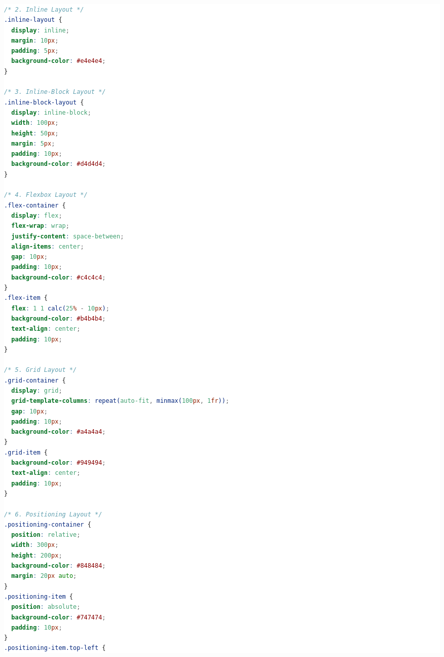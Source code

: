 ```css
/* 2. Inline Layout */
.inline-layout {
  display: inline;
  margin: 10px;
  padding: 5px;
  background-color: #e4e4e4;
}

/* 3. Inline-Block Layout */
.inline-block-layout {
  display: inline-block;
  width: 100px;
  height: 50px;
  margin: 5px;
  padding: 10px;
  background-color: #d4d4d4;
}

/* 4. Flexbox Layout */
.flex-container {
  display: flex;
  flex-wrap: wrap;
  justify-content: space-between;
  align-items: center;
  gap: 10px;
  padding: 10px;
  background-color: #c4c4c4;
}
.flex-item {
  flex: 1 1 calc(25% - 10px);
  background-color: #b4b4b4;
  text-align: center;
  padding: 10px;
}

/* 5. Grid Layout */
.grid-container {
  display: grid;
  grid-template-columns: repeat(auto-fit, minmax(100px, 1fr));
  gap: 10px;
  padding: 10px;
  background-color: #a4a4a4;
}
.grid-item {
  background-color: #949494;
  text-align: center;
  padding: 10px;
}

/* 6. Positioning Layout */
.positioning-container {
  position: relative;
  width: 300px;
  height: 200px;
  background-color: #848484;
  margin: 20px auto;
}
.positioning-item {
  position: absolute;
  background-color: #747474;
  padding: 10px;
}
.positioning-item.top-left {
```